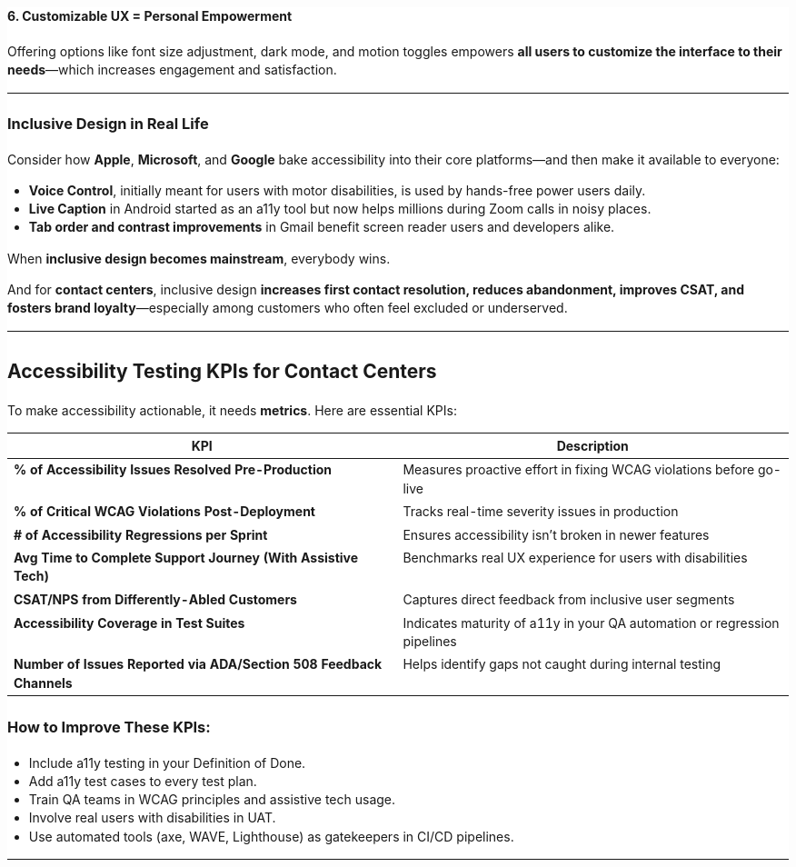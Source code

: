 #### **6. Customizable UX = Personal Empowerment**

Offering options like font size adjustment, dark mode, and motion toggles empowers **all users to customize the interface to their needs**—which increases engagement and satisfaction.

---

### **Inclusive Design in Real Life**

Consider how **Apple**, **Microsoft**, and **Google** bake accessibility into their core platforms—and then make it available to everyone:

* **Voice Control**, initially meant for users with motor disabilities, is used by hands-free power users daily.
* **Live Caption** in Android started as an a11y tool but now helps millions during Zoom calls in noisy places.
* **Tab order and contrast improvements** in Gmail benefit screen reader users and developers alike.

When **inclusive design becomes mainstream**, everybody wins.

And for **contact centers**, inclusive design **increases first contact resolution, reduces abandonment, improves CSAT, and fosters brand loyalty**—especially among customers who often feel excluded or underserved.

---

## **Accessibility Testing KPIs for Contact Centers**

To make accessibility actionable, it needs **metrics**. Here are essential KPIs:

| KPI                                                                 | Description                                                              |
| ------------------------------------------------------------------- | ------------------------------------------------------------------------ |
| **% of Accessibility Issues Resolved Pre-Production**               | Measures proactive effort in fixing WCAG violations before go-live       |
| **% of Critical WCAG Violations Post-Deployment**                   | Tracks real-time severity issues in production                           |
| **# of Accessibility Regressions per Sprint**                       | Ensures accessibility isn’t broken in newer features                     |
| **Avg Time to Complete Support Journey (With Assistive Tech)**      | Benchmarks real UX experience for users with disabilities                |
| **CSAT/NPS from Differently-Abled Customers**                       | Captures direct feedback from inclusive user segments                    |
| **Accessibility Coverage in Test Suites**                           | Indicates maturity of a11y in your QA automation or regression pipelines |
| **Number of Issues Reported via ADA/Section 508 Feedback Channels** | Helps identify gaps not caught during internal testing                   |

### **How to Improve These KPIs:**

* Include a11y testing in your Definition of Done.
* Add a11y test cases to every test plan.
* Train QA teams in WCAG principles and assistive tech usage.
* Involve real users with disabilities in UAT.
* Use automated tools (axe, WAVE, Lighthouse) as gatekeepers in CI/CD pipelines.

---